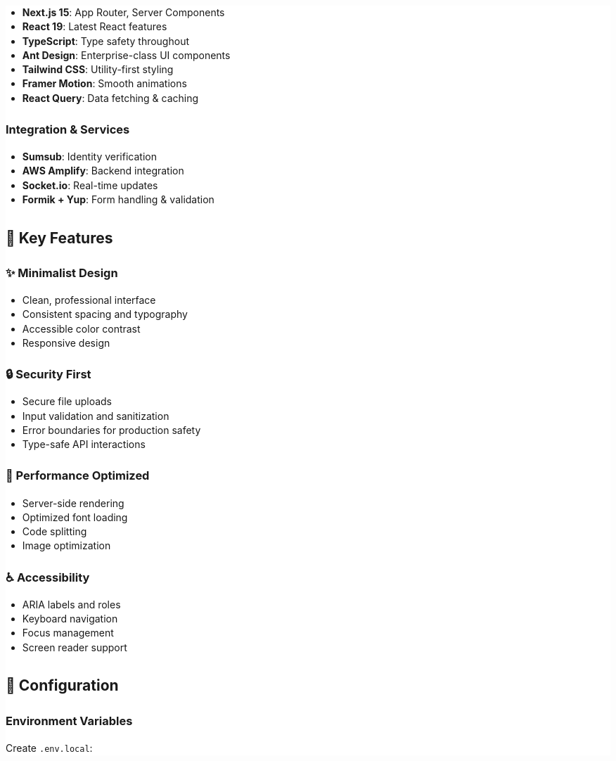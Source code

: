 - **Next.js 15**: App Router, Server Components
- **React 19**: Latest React features
- **TypeScript**: Type safety throughout
- **Ant Design**: Enterprise-class UI components
- **Tailwind CSS**: Utility-first styling
- **Framer Motion**: Smooth animations
- **React Query**: Data fetching & caching

### Integration & Services

- **Sumsub**: Identity verification
- **AWS Amplify**: Backend integration
- **Socket.io**: Real-time updates
- **Formik + Yup**: Form handling & validation

## 🎯 Key Features

### ✨ Minimalist Design

- Clean, professional interface
- Consistent spacing and typography
- Accessible color contrast
- Responsive design

### 🔒 Security First

- Secure file uploads
- Input validation and sanitization
- Error boundaries for production safety
- Type-safe API interactions

### 🚀 Performance Optimized

- Server-side rendering
- Optimized font loading
- Code splitting
- Image optimization

### ♿ Accessibility

- ARIA labels and roles
- Keyboard navigation
- Focus management
- Screen reader support

## 🔧 Configuration

### Environment Variables

Create `.env.local`:
